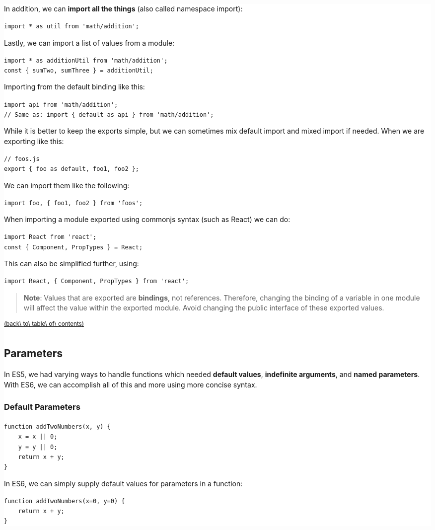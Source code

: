 In addition, we can **import all the things** (also called namespace import):

    import * as util from 'math/addition';

Lastly, we can import a list of values from a module:

    import * as additionUtil from 'math/addition';
    const { sumTwo, sumThree } = additionUtil;

Importing from the default binding like this:

    import api from 'math/addition';
    // Same as: import { default as api } from 'math/addition';

While it is better to keep the exports simple, but we can sometimes mix default import and mixed import if needed. When we are exporting like this:

    // foos.js
    export { foo as default, foo1, foo2 };

We can import them like the following:

    import foo, { foo1, foo2 } from 'foos';

When importing a module exported using commonjs syntax (such as React) we can do:

    import React from 'react';
    const { Component, PropTypes } = React;

This can also be simplified further, using:

    import React, { Component, PropTypes } from 'react';

> **Note**: Values that are exported are **bindings**, not references. Therefore, changing the binding of a variable in one module will affect the value within the exported module. Avoid changing the public interface of these exported values.

<sup>[(back\ to\ table\ of\ contents)](#table-of-contents)</sup>

## Parameters

In ES5, we had varying ways to handle functions which needed **default values**, **indefinite arguments**, and **named parameters**. With ES6, we can accomplish all of this and more using more concise syntax.

### Default Parameters

    function addTwoNumbers(x, y) {
        x = x || 0;
        y = y || 0;
        return x + y;
    }

In ES6, we can simply supply default values for parameters in a function:

    function addTwoNumbers(x=0, y=0) {
        return x + y;
    }
